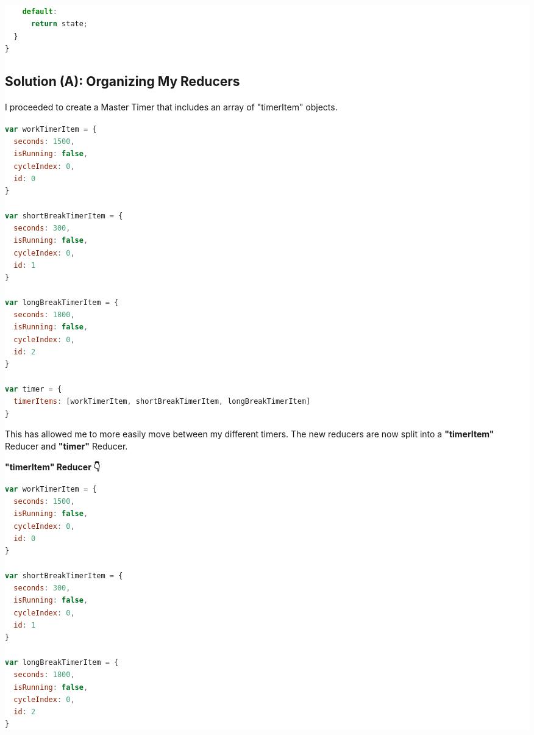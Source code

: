 ```javascript
    default:
      return state;
  }
}

```  

## Solution (A): Organizing My Reducers

I proceeded to create a Master Timer that includes an array of "timerItem" objects.

```javascript
var workTimerItem = {
  seconds: 1500,
  isRunning: false,
  cycleIndex: 0,
  id: 0
}

var shortBreakTimerItem = {
  seconds: 300,
  isRunning: false,
  cycleIndex: 0,
  id: 1
}

var longBreakTimerItem = {
  seconds: 1800,
  isRunning: false,
  cycleIndex: 0,
  id: 2
}

var timer = {
  timerItems: [workTimerItem, shortBreakTimerItem, longBreakTimerItem]
}
```

This has allowed me to more easily move between my different timers. The new reducers are now split into a **"timerItem"** Reducer and **"timer"** Reducer.


**"timerItem" Reducer 👇**

```javascript
var workTimerItem = {
  seconds: 1500,
  isRunning: false,
  cycleIndex: 0,
  id: 0
}

var shortBreakTimerItem = {
  seconds: 300,
  isRunning: false,
  cycleIndex: 0,
  id: 1
}

var longBreakTimerItem = {
  seconds: 1800,
  isRunning: false,
  cycleIndex: 0,
  id: 2
}

```